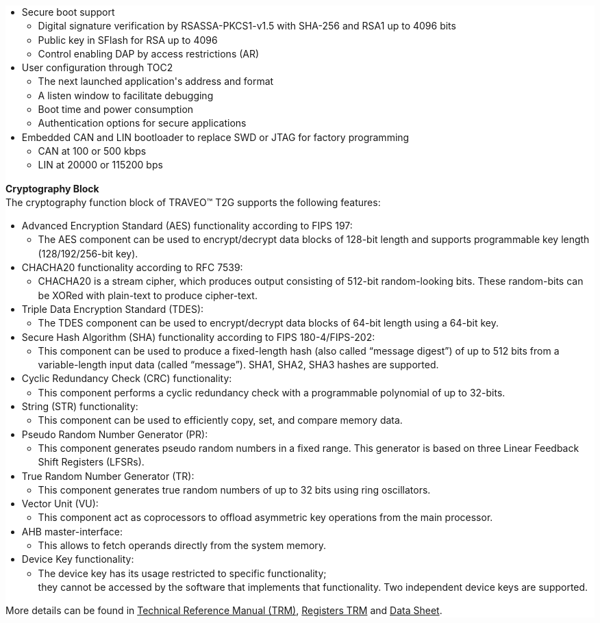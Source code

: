 - Secure boot support
    - Digital signature verification by RSASSA-PKCS1-v1.5 with SHA-256 and RSA1 up to 4096 bits
    - Public key in SFlash for RSA up to 4096
    - Control enabling DAP by access restrictions (AR)
- User configuration through TOC2
    - The next launched application's address and format
    - A listen window to facilitate debugging
    - Boot time and power consumption
    - Authentication options for secure applications
- Embedded CAN and LIN bootloader to replace SWD or JTAG for factory programming
    - CAN at 100 or 500 kbps
    - LIN at 20000 or 115200 bps

**Cryptography Block**  
The cryptography function block of TRAVEO™ T2G supports the following features:  

- Advanced Encryption Standard (AES) functionality according to FIPS 197:  
    - The AES component can be used to encrypt/decrypt data blocks of 128-bit length and supports programmable key length (128/192/256-bit key).
- CHACHA20 functionality according to RFC 7539:  
    - CHACHA20 is a stream cipher, which produces output consisting of 512-bit random-looking bits. These random-bits can be XORed with plain-text to produce cipher-text.
- Triple Data Encryption Standard (TDES):  
    - The TDES component can be used to encrypt/decrypt data blocks of 64-bit length using a 64-bit key.
- Secure Hash Algorithm (SHA) functionality according to FIPS 180-4/FIPS-202:  
    - This component can be used to produce a fixed-length hash (also called “message digest”) of up to 512 bits from a variable-length input data (called “message”). SHA1, SHA2, SHA3 hashes are supported.
- Cyclic Redundancy Check (CRC) functionality:  
    - This component performs a cyclic redundancy check with a programmable polynomial of up to 32-bits.
- String (STR) functionality:  
    - This component can be used to efficiently copy, set, and compare memory data.
- Pseudo Random Number Generator (PR):  
    - This component generates pseudo random numbers in a fixed range. This generator is based on three Linear Feedback Shift Registers (LFSRs).
- True Random Number Generator (TR):
    - This component generates true random numbers of up to 32 bits using ring oscillators.
- Vector Unit (VU):  
    - This component act as coprocessors to offload asymmetric key operations from the main processor.
- AHB master-interface:  
    - This allows to fetch operands directly from the system memory.
- Device Key functionality:  
    - The device key has its usage restricted to specific functionality;  
    they cannot be accessed by the software that implements that functionality. Two independent device keys are supported.

More details can be found in [Technical Reference Manual (TRM)](https://www.infineon.com/dgdl/?fileId=5546d4627600a6bc017600bfae720007), [Registers TRM](https://www.infineon.com/dgdl/?fileId=5546d4627600a6bc017600be2aef0004) and [Data Sheet](https://www.infineon.com/dgdl/?fileId=5546d46275b79adb0175dc8387f93228).
